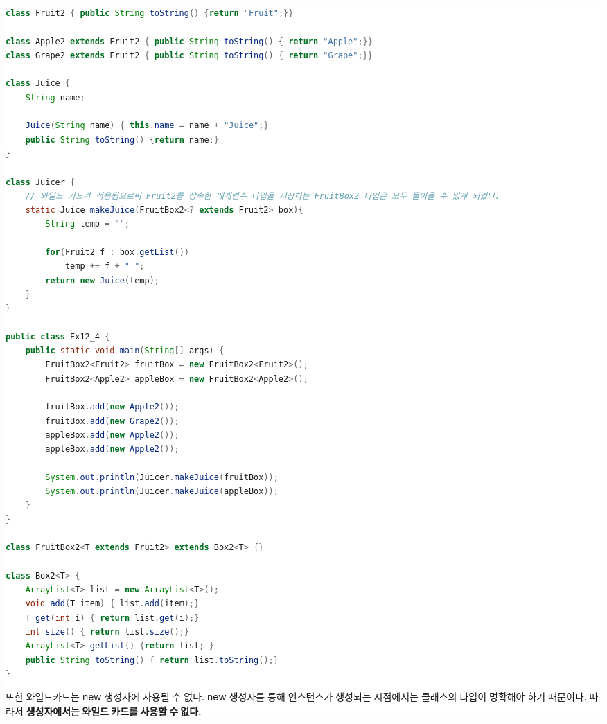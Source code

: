 ```java
class Fruit2 { public String toString() {return "Fruit";}}

class Apple2 extends Fruit2 { public String toString() { return "Apple";}}
class Grape2 extends Fruit2 { public String toString() { return "Grape";}}

class Juice {
    String name;

    Juice(String name) { this.name = name + "Juice";}
    public String toString() {return name;}
}

class Juicer {
    // 와일드 카드가 적용됨으로써 Fruit2를 상속한 매개변수 타입을 저장하는 FruitBox2 타입은 모두 들어올 수 있게 되었다.
    static Juice makeJuice(FruitBox2<? extends Fruit2> box){
        String temp = "";

        for(Fruit2 f : box.getList())
            temp += f + " ";
        return new Juice(temp);
    }
}

public class Ex12_4 {
    public static void main(String[] args) {
        FruitBox2<Fruit2> fruitBox = new FruitBox2<Fruit2>();
        FruitBox2<Apple2> appleBox = new FruitBox2<Apple2>();

        fruitBox.add(new Apple2());
        fruitBox.add(new Grape2());
        appleBox.add(new Apple2());
        appleBox.add(new Apple2());

        System.out.println(Juicer.makeJuice(fruitBox));
        System.out.println(Juicer.makeJuice(appleBox));
    }
}

class FruitBox2<T extends Fruit2> extends Box2<T> {}

class Box2<T> {
    ArrayList<T> list = new ArrayList<T>();
    void add(T item) { list.add(item);}
    T get(int i) { return list.get(i);}
    int size() { return list.size();}
    ArrayList<T> getList() {return list; }
    public String toString() { return list.toString();}
}
```

또한 와일드카드는 new 생성자에 사용될 수 없다. new 생성자를 통해 인스턴스가 생성되는 시점에서는 클래스의 타입이 명확해야 하기 때문이다. 따라서 **생성자에서는 와일드 카드를
사용할 수 없다.**
